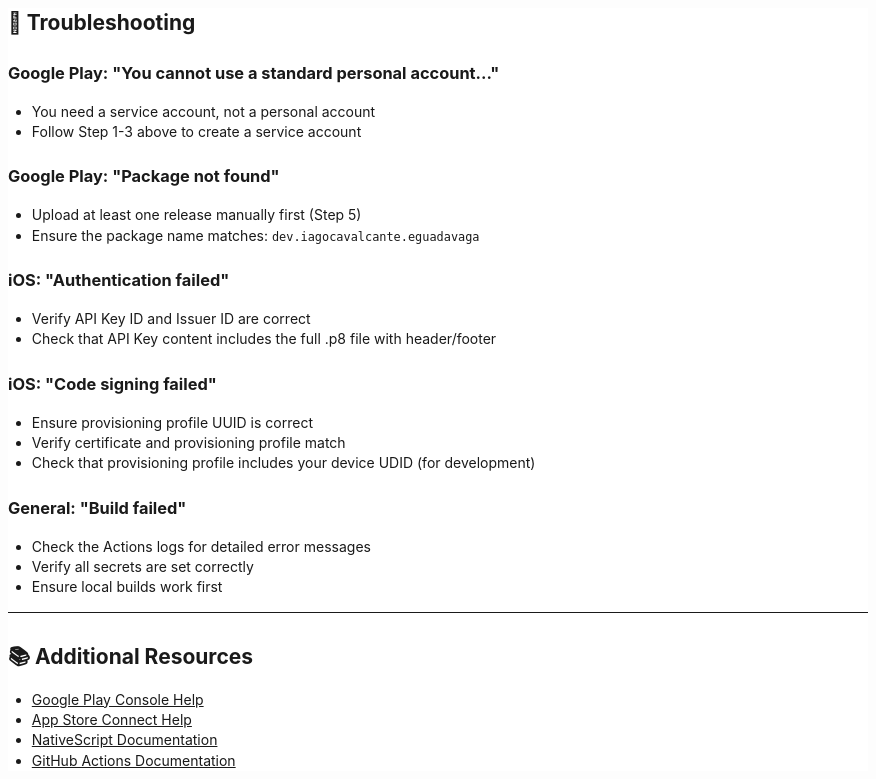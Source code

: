 
## 🔧 Troubleshooting

### Google Play: "You cannot use a standard personal account..."
- You need a service account, not a personal account
- Follow Step 1-3 above to create a service account

### Google Play: "Package not found"
- Upload at least one release manually first (Step 5)
- Ensure the package name matches: `dev.iagocavalcante.eguadavaga`

### iOS: "Authentication failed"
- Verify API Key ID and Issuer ID are correct
- Check that API Key content includes the full .p8 file with header/footer

### iOS: "Code signing failed"
- Ensure provisioning profile UUID is correct
- Verify certificate and provisioning profile match
- Check that provisioning profile includes your device UDID (for development)

### General: "Build failed"
- Check the Actions logs for detailed error messages
- Verify all secrets are set correctly
- Ensure local builds work first

---

## 📚 Additional Resources

- [Google Play Console Help](https://support.google.com/googleplay/android-developer)
- [App Store Connect Help](https://developer.apple.com/help/app-store-connect/)
- [NativeScript Documentation](https://docs.nativescript.org/)
- [GitHub Actions Documentation](https://docs.github.com/en/actions)
